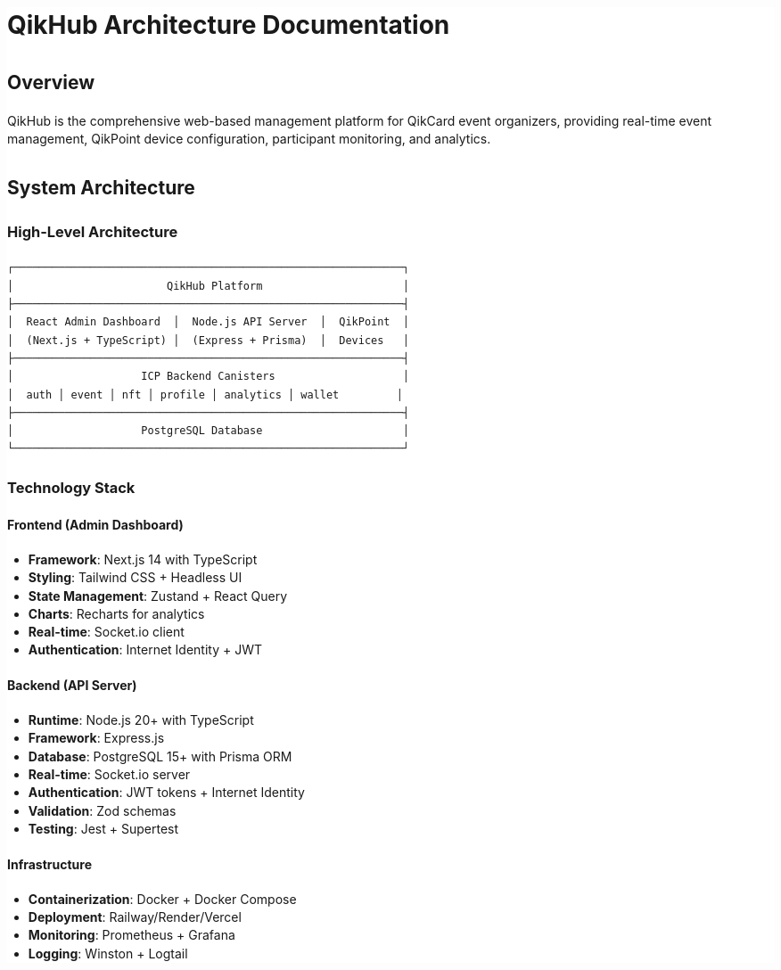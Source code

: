 # QikHub Architecture Documentation

## Overview

QikHub is the comprehensive web-based management platform for QikCard event organizers, providing real-time event management, QikPoint device configuration, participant monitoring, and analytics.

## System Architecture

### High-Level Architecture
```
┌─────────────────────────────────────────────────────────────┐
│                        QikHub Platform                      │
├─────────────────────────────────────────────────────────────┤
│  React Admin Dashboard  │  Node.js API Server  │  QikPoint  │
│  (Next.js + TypeScript) │  (Express + Prisma)  │  Devices   │
├─────────────────────────────────────────────────────────────┤
│                    ICP Backend Canisters                    │
│  auth │ event │ nft │ profile │ analytics │ wallet         │
├─────────────────────────────────────────────────────────────┤
│                    PostgreSQL Database                      │
└─────────────────────────────────────────────────────────────┘
```

### Technology Stack

#### Frontend (Admin Dashboard)
- **Framework**: Next.js 14 with TypeScript
- **Styling**: Tailwind CSS + Headless UI
- **State Management**: Zustand + React Query
- **Charts**: Recharts for analytics
- **Real-time**: Socket.io client
- **Authentication**: Internet Identity + JWT

#### Backend (API Server)
- **Runtime**: Node.js 20+ with TypeScript
- **Framework**: Express.js
- **Database**: PostgreSQL 15+ with Prisma ORM
- **Real-time**: Socket.io server
- **Authentication**: JWT tokens + Internet Identity
- **Validation**: Zod schemas
- **Testing**: Jest + Supertest

#### Infrastructure
- **Containerization**: Docker + Docker Compose
- **Deployment**: Railway/Render/Vercel
- **Monitoring**: Prometheus + Grafana
- **Logging**: Winston + Logtail
